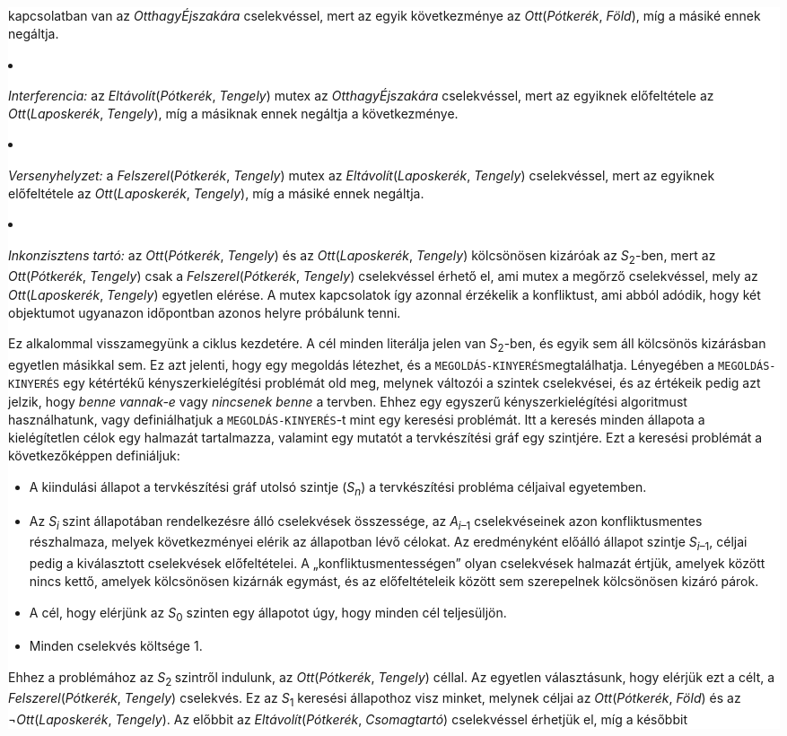 kapcsolatban van az <span class="emphasis"><em>OtthagyÉjszakára</em></span> cselekvéssel, mert az egyik következménye az <span class="emphasis"><em>Ott</em></span>(<span class="emphasis"><em>Pótkerék</em></span>,<span class="emphasis"><em> Föld</em></span>), míg a másiké ennek negáltja.</p></li><li class="listitem"><p><span class="emphasis"><em>Interferencia:</em></span> az<span class="emphasis"><em> Eltávolít</em></span>(<span class="emphasis"><em>Pótkerék</em></span>, <span class="emphasis"><em>Tengely</em></span>) mutex az <span class="emphasis"><em>OtthagyÉjszakára</em></span> cselekvéssel, mert az egyiknek előfeltétele az <span class="emphasis"><em>Ott</em></span>(<span class="emphasis"><em>Laposkerék</em></span>, <span class="emphasis"><em>Tengely</em></span>), míg a másiknak ennek negáltja a következménye.</p></li><li class="listitem"><p><span class="emphasis"><em>Versenyhelyzet:</em></span> a <span class="emphasis"><em>Felszerel</em></span>(<span class="emphasis"><em>Pótkerék</em></span>, <span class="emphasis"><em>Tengely</em></span>) mutex az <span class="emphasis"><em>Eltávolít</em></span>(<span class="emphasis"><em>Laposkerék</em></span>, <span class="emphasis"><em>Tengely</em></span>) cselekvéssel, mert az egyiknek előfeltétele az <span class="emphasis"><em>Ott</em></span>(<span class="emphasis"><em>Laposkerék</em></span>, <span class="emphasis"><em>Tengely</em></span>), míg a másiké ennek negáltja.</p></li><li class="listitem"><p><span class="emphasis"><em>Inkonzisztens tartó:</em></span> az <span class="emphasis"><em>Ott</em></span>(<span class="emphasis"><em>Pótkerék</em></span>, <span class="emphasis"><em>Tengely</em></span>) és az <span class="emphasis"><em>Ott</em></span>(<span class="emphasis"><em>Laposkerék</em></span>, <span class="emphasis"><em>Tengely</em></span>) kölcsönösen kizáróak az <span class="emphasis"><em>S</em></span><sub>2</sub>-ben, mert az <span class="emphasis"><em>Ott</em></span>(<span class="emphasis"><em>Pótkerék</em></span>, <span class="emphasis"><em>Tengely</em></span>) csak a <span class="emphasis"><em>Felszerel</em></span>(<span class="emphasis"><em>Pótkerék</em></span>, <span class="emphasis"><em>Tengely</em></span>) cselekvéssel érhető el, ami mutex a megőrző cselekvéssel, mely az <span class="emphasis"><em>Ott</em></span>(<span class="emphasis"><em>Laposkerék</em></span>, <span class="emphasis"><em>Tengely</em></span>) egyetlen elérése. A mutex kapcsolatok így azonnal érzékelik a konfliktust, ami abból adódik, hogy két objektumot ugyanazon időpontban azonos helyre próbálunk tenni.</p></li></ul></div><p>Ez alkalommal visszamegyünk a ciklus kezdetére. A cél minden literálja jelen van <span class="emphasis"><em>S</em></span><sub>2</sub>-ben, és egyik sem áll kölcsönös kizárásban egyetlen másikkal sem. Ez azt jelenti, hogy egy megoldás létezhet, és a <code class="code">MEGOLDÁS-KINYERÉS</code>megtalálhatja. Lényegében a <code class="code">MEGOLDÁS-KINYERÉS</code> egy kétértékű kényszerkielégítési problémát old meg, melynek változói a szintek cselekvései, és az értékeik pedig azt jelzik, hogy <span class="emphasis"><em>benne vannak-e</em></span> vagy <span class="emphasis"><em>nincsenek benne</em></span> a tervben. Ehhez egy egyszerű kényszerkielégítési algoritmust használhatunk, vagy definiálhatjuk a <code class="code">MEGOLDÁS-KINYERÉS</code>-t mint egy keresési problémát. Itt a keresés minden állapota a kielégítetlen célok egy halmazát tartalmazza, valamint egy mutatót a tervkészítési gráf egy szintjére. Ezt a keresési problémát a következőképpen definiáljuk:</p><div class="itemizedlist"><ul class="itemizedlist"><li class="listitem"><p>A kiindulási állapot a tervkészítési gráf utolsó szintje (<span class="emphasis"><em>S<sub>n</sub></em></span>) a tervkészítési probléma céljaival egyetemben.</p></li><li class="listitem"><p>Az <span class="emphasis"><em>S</em></span><sub><span class="emphasis"><em>i</em></span> </sub>szint állapotában rendelkezésre álló cselekvések összessége, az <span class="emphasis"><em>A</em></span><sub><span class="emphasis"><em>i</em></span>–1</sub> cselekvéseinek azon konfliktusmentes részhalmaza, melyek következményei elérik az állapotban lévő célokat. Az eredményként előálló állapot szintje <span class="emphasis"><em>S</em></span><sub><span class="emphasis"><em>i</em></span>–1</sub>, céljai pedig a kiválasztott cselekvések előfeltételei. A „konfliktusmentességen” olyan cselekvések halmazát értjük, amelyek között nincs kettő, amelyek kölcsönösen kizárnák egymást, és az előfeltételeik között sem szerepelnek kölcsönösen kizáró párok. </p></li><li class="listitem"><p>A cél, hogy elérjünk az <span class="emphasis"><em>S</em></span><sub>0</sub> szinten egy állapotot úgy, hogy minden cél teljesüljön. </p></li><li class="listitem"><p>Minden cselekvés költsége 1.</p></li></ul></div><p>Ehhez a problémához az <span class="emphasis"><em>S</em></span><sub>2<span class="emphasis"><em> </em></span></sub>szintről indulunk, az<span class="emphasis"><em> Ott</em></span>(<span class="emphasis"><em>Pótkerék</em></span>, <span class="emphasis"><em>Tengely</em></span>) céllal. Az egyetlen választásunk, hogy elérjük ezt a célt, a<span class="emphasis"><em> Felszerel</em></span>(<span class="emphasis"><em>Pótkerék</em></span>, <span class="emphasis"><em>Tengely</em></span>) cselekvés. Ez az <span class="emphasis"><em>S</em></span><sub>1</sub> keresési állapothoz visz minket, melynek céljai az<span class="emphasis"><em> Ott</em></span>(<span class="emphasis"><em>Pótkerék</em></span>, <span class="emphasis"><em>Föld</em></span>) és az ¬<span class="emphasis"><em>Ott</em></span>(<span class="emphasis"><em>Laposkerék</em></span>, <span class="emphasis"><em>Tengely</em></span>). Az előbbit az<span class="emphasis"><em> Eltávolít</em></span>(<span class="emphasis"><em>Pótkerék</em></span>, <span class="emphasis"><em>Csomagtartó</em></span>) cselekvéssel érhetjük el, míg a későbbit